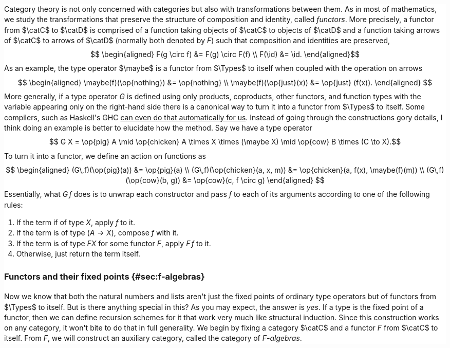 Category theory is not only concerned with categories
but also with transformations between them.
As in most of mathematics, we study the transformations that preserve the structure of composition and identity,
called _functors_.
More precisely,
a functor from $\catC$ to $\catD$ is comprised of a function
taking objects of $\catC$ to objects of $\catD$
and a function taking arrows of $\catC$ to arrows of $\catD$
(normally both denoted by $F$)
such that composition and identities are preserved,
$$ \begin{aligned}
F(g \circ f) &= F(g) \circ F(f) \\
F(\id) &= \id.
\end{aligned}$$
As an example,
the type operator $\maybe$ is a functor from $\Types$ to itself
when coupled with the operation on arrows
$$ \begin{aligned}
\maybe(f)(\op{nothing}) &= \op{nothing} \\
\maybe(f)(\op{just}(x)) &= \op{just} (f(x)).
\end{aligned} $$
More generally,
if a type operator $G$ is defined using only products, coproducts, other functors,
and function types with the variable appearing only on the right-hand side
there is a canonical way to turn it into a functor from $\Types$ to itself.
Some compilers, such as Haskell's GHC
[can even do that automatically for us](https://gitlab.haskell.org/ghc/ghc/-/wikis/commentary/compiler/derive-functor).
Instead of going through the constructions gory details,
I think doing an example is better to elucidate how the method.
Say we have a type operator
$$ G X = \op{pig} A \mid \op{chicken} A \times X \times (\maybe X) \mid \op{cow} B \times (C \to X).$$
To turn it into a functor, we define an action on functions as
$$ \begin{aligned}
(G\,f)(\op{pig}(a)) &= \op{pig}(a) \\
(G\,f)(\op{chicken}(a, x, m)) &= \op{chicken}(a, f(x), \maybe(f)(m)) \\
(G\,f)(\op{cow}(b, g)) &= \op{cow}(c, f \circ g)
\end{aligned} $$
Essentially, what $G\,f$ does is to unwrap each constructor
and pass $f$ to each of its arguments according to one of the following rules:

1. If the term if of type $X$, apply $f$ to it.
2. If the term is of type $(A \to X)$, compose $f$ with it.
3. If the term is of type $F X$ for some functor $F$, apply $F\,f$ to it.
4. Otherwise, just return the term itself.

### Functors and their fixed points {#sec:f-algebras}

Now we know that both the natural numbers and lists aren't just the fixed points
of ordinary type operators but of functors from $\Types$ to itself.
But is there anything special in this?
As you may expect, the answer is _yes_.
If a type is the fixed point of a functor,
then we can define recursion schemes for it that work very much like structural induction.
Since this construction works on any category,
it won't bite to do that in full generality.
We begin by fixing a category $\catC$ and a functor $F$ from $\catC$ to itself.
From $F$, we will construct an auxiliary category,
called the category of _$F$-algebras_.
